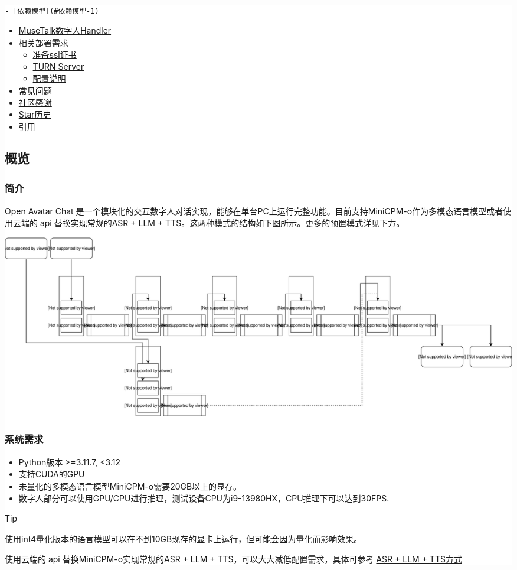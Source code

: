    - [依赖模型](#依赖模型-1)
  - [MuseTalk数字人Handler](#musetalk数字人handler)
- [相关部署需求](#相关部署需求)
  - [准备ssl证书](#准备ssl证书)
  - [TURN Server](#turn-server)
  - [配置说明](#配置说明)
- [常见问题](#常见问题)
- [社区感谢](#社区感谢)
- [Star历史](#star历史)
- [引用](#引用)
  
  

## 概览

### 简介

Open Avatar Chat 是一个模块化的交互数字人对话实现，能够在单台PC上运行完整功能。目前支持MiniCPM-o作为多模态语言模型或者使用云端的 api 替换实现常规的ASR + LLM + TTS。这两种模式的结构如下图所示。更多的预置模式详见[下方](#预置模式)。

<p align="center">
<img src="./assets/images/data_flow.svg" />
</p>

### 系统需求
* Python版本 >=3.11.7, <3.12
* 支持CUDA的GPU
* 未量化的多模态语言模型MiniCPM-o需要20GB以上的显存。
* 数字人部分可以使用GPU/CPU进行推理，测试设备CPU为i9-13980HX，CPU推理下可以达到30FPS.

> [!TIP]
> 
> 使用int4量化版本的语言模型可以在不到10GB现存的显卡上运行，但可能会因为量化而影响效果。
> 
> 使用云端的 api 替换MiniCPM-o实现常规的ASR + LLM + TTS，可以大大减低配置需求，具体可参考 [ASR + LLM + TTS方式](#chat_with_openai_compatible_bailian_cosyvoiceyaml)
